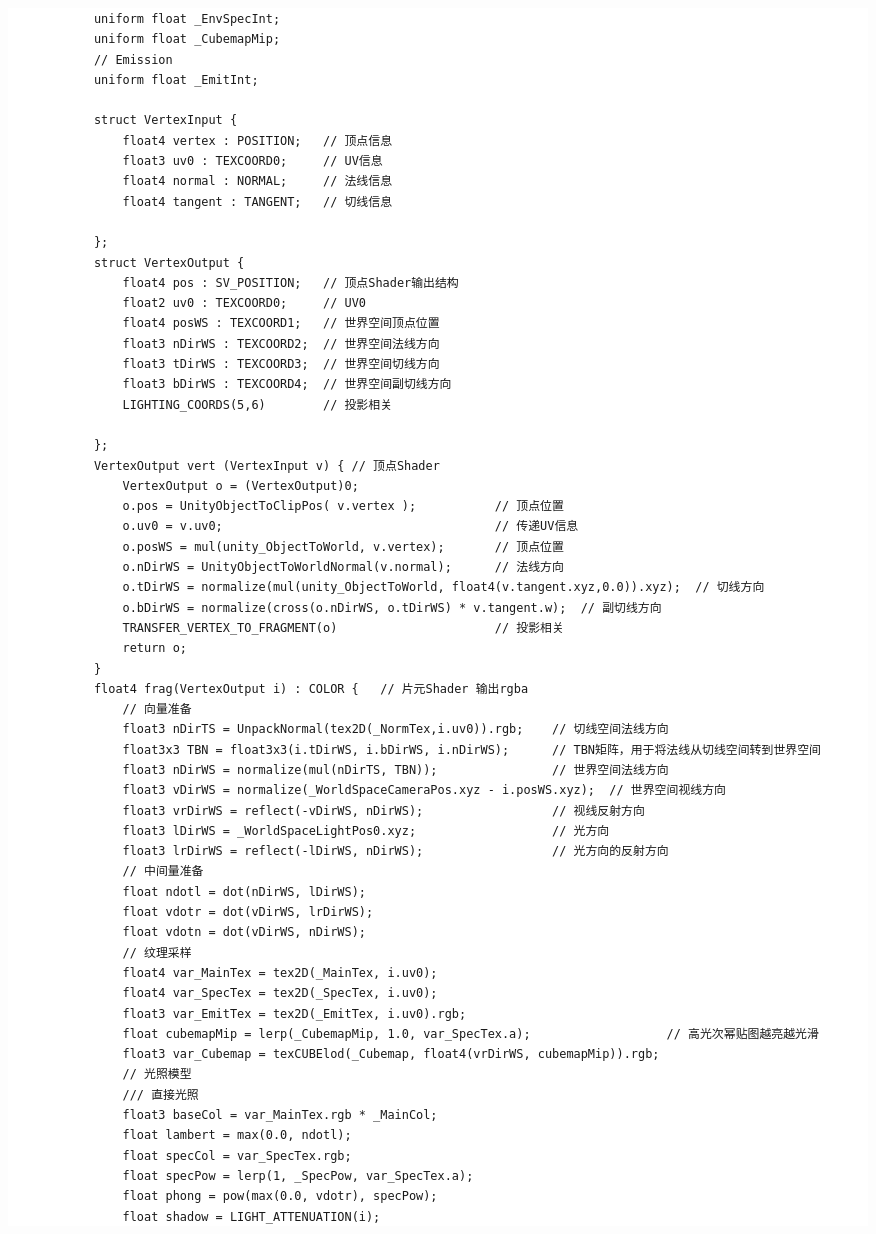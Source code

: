 ``` shaderlab
            uniform float _EnvSpecInt;
            uniform float _CubemapMip;
            // Emission
            uniform float _EmitInt;

            struct VertexInput {
                float4 vertex : POSITION;   // 顶点信息
                float3 uv0 : TEXCOORD0;     // UV信息
                float4 normal : NORMAL;     // 法线信息
                float4 tangent : TANGENT;   // 切线信息

            };
            struct VertexOutput {
                float4 pos : SV_POSITION;   // 顶点Shader输出结构
                float2 uv0 : TEXCOORD0;     // UV0
                float4 posWS : TEXCOORD1;   // 世界空间顶点位置
                float3 nDirWS : TEXCOORD2;  // 世界空间法线方向
                float3 tDirWS : TEXCOORD3;  // 世界空间切线方向
                float3 bDirWS : TEXCOORD4;  // 世界空间副切线方向
                LIGHTING_COORDS(5,6)        // 投影相关

            };
            VertexOutput vert (VertexInput v) { // 顶点Shader
                VertexOutput o = (VertexOutput)0;
                o.pos = UnityObjectToClipPos( v.vertex );           // 顶点位置
                o.uv0 = v.uv0;                                      // 传递UV信息
                o.posWS = mul(unity_ObjectToWorld, v.vertex);       // 顶点位置
                o.nDirWS = UnityObjectToWorldNormal(v.normal);      // 法线方向
                o.tDirWS = normalize(mul(unity_ObjectToWorld, float4(v.tangent.xyz,0.0)).xyz);  // 切线方向
                o.bDirWS = normalize(cross(o.nDirWS, o.tDirWS) * v.tangent.w);  // 副切线方向
                TRANSFER_VERTEX_TO_FRAGMENT(o)                      // 投影相关 
                return o;
            }
            float4 frag(VertexOutput i) : COLOR {   // 片元Shader 输出rgba
                // 向量准备
                float3 nDirTS = UnpackNormal(tex2D(_NormTex,i.uv0)).rgb;    // 切线空间法线方向
                float3x3 TBN = float3x3(i.tDirWS, i.bDirWS, i.nDirWS);      // TBN矩阵，用于将法线从切线空间转到世界空间
                float3 nDirWS = normalize(mul(nDirTS, TBN));                // 世界空间法线方向
                float3 vDirWS = normalize(_WorldSpaceCameraPos.xyz - i.posWS.xyz);  // 世界空间视线方向
                float3 vrDirWS = reflect(-vDirWS, nDirWS);                  // 视线反射方向
                float3 lDirWS = _WorldSpaceLightPos0.xyz;                   // 光方向
                float3 lrDirWS = reflect(-lDirWS, nDirWS);                  // 光方向的反射方向
                // 中间量准备
                float ndotl = dot(nDirWS, lDirWS);
                float vdotr = dot(vDirWS, lrDirWS);
                float vdotn = dot(vDirWS, nDirWS);
                // 纹理采样
                float4 var_MainTex = tex2D(_MainTex, i.uv0);
                float4 var_SpecTex = tex2D(_SpecTex, i.uv0);
                float3 var_EmitTex = tex2D(_EmitTex, i.uv0).rgb;
                float cubemapMip = lerp(_CubemapMip, 1.0, var_SpecTex.a);                   // 高光次幂贴图越亮越光滑
                float3 var_Cubemap = texCUBElod(_Cubemap, float4(vrDirWS, cubemapMip)).rgb;
                // 光照模型
                /// 直接光照
                float3 baseCol = var_MainTex.rgb * _MainCol;
                float lambert = max(0.0, ndotl);
                float specCol = var_SpecTex.rgb;
                float specPow = lerp(1, _SpecPow, var_SpecTex.a);
                float phong = pow(max(0.0, vdotr), specPow);
                float shadow = LIGHT_ATTENUATION(i);
```